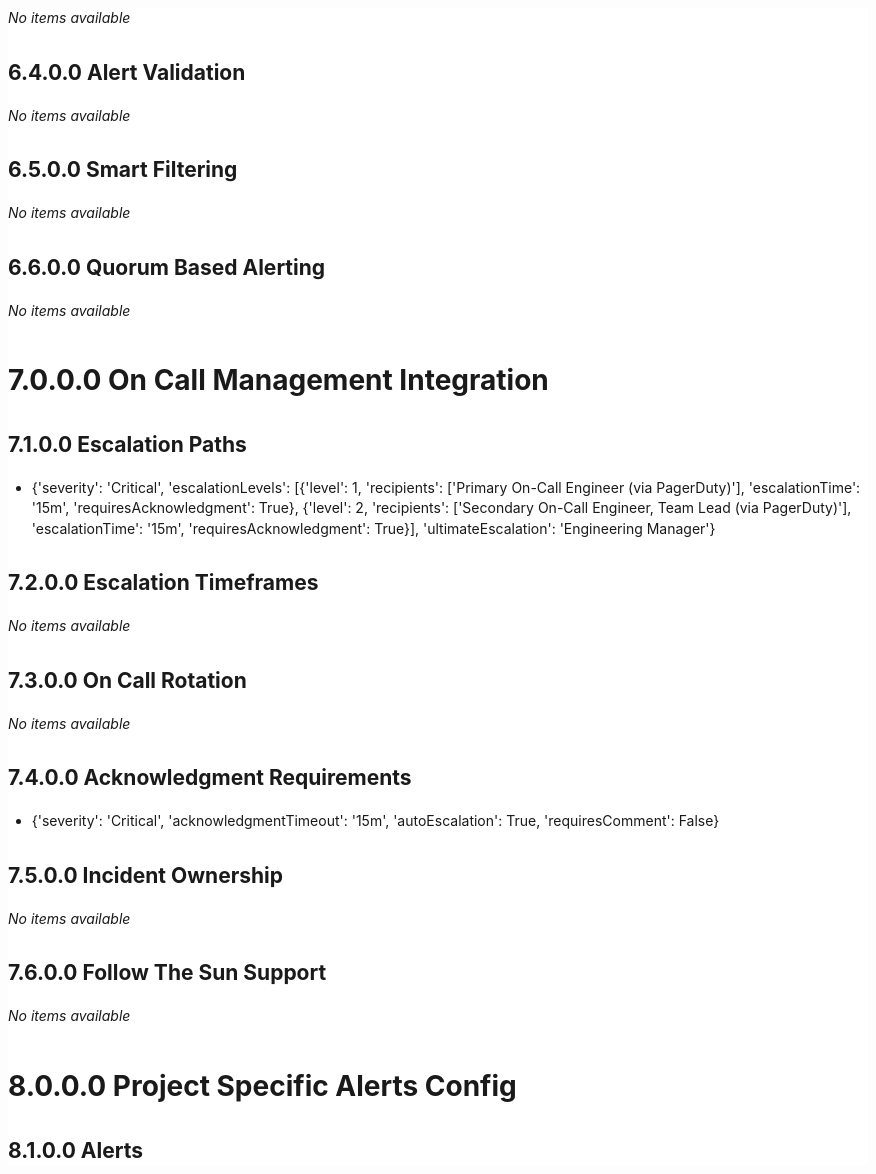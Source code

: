 *No items available*

## 6.4.0.0 Alert Validation

*No items available*

## 6.5.0.0 Smart Filtering

*No items available*

## 6.6.0.0 Quorum Based Alerting

*No items available*

# 7.0.0.0 On Call Management Integration

## 7.1.0.0 Escalation Paths

- {'severity': 'Critical', 'escalationLevels': [{'level': 1, 'recipients': ['Primary On-Call Engineer (via PagerDuty)'], 'escalationTime': '15m', 'requiresAcknowledgment': True}, {'level': 2, 'recipients': ['Secondary On-Call Engineer, Team Lead (via PagerDuty)'], 'escalationTime': '15m', 'requiresAcknowledgment': True}], 'ultimateEscalation': 'Engineering Manager'}

## 7.2.0.0 Escalation Timeframes

*No items available*

## 7.3.0.0 On Call Rotation

*No items available*

## 7.4.0.0 Acknowledgment Requirements

- {'severity': 'Critical', 'acknowledgmentTimeout': '15m', 'autoEscalation': True, 'requiresComment': False}

## 7.5.0.0 Incident Ownership

*No items available*

## 7.6.0.0 Follow The Sun Support

*No items available*

# 8.0.0.0 Project Specific Alerts Config

## 8.1.0.0 Alerts
